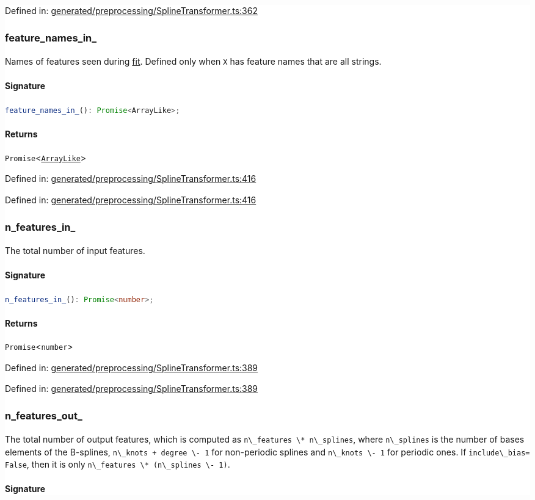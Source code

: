 Defined in:  [generated/preprocessing/SplineTransformer.ts:362](https://github.com/transitive-bullshit/scikit-learn-ts/blob/f6c1fce/packages/sklearn/src/generated/preprocessing/SplineTransformer.ts#L362)

### feature\_names\_in\_

Names of features seen during [fit](../../glossary.html#term-fit). Defined only when `X` has feature names that are all strings.

#### Signature

```ts
feature_names_in_(): Promise<ArrayLike>;
```

#### Returns

`Promise`\<[`ArrayLike`](../types/ArrayLike.md)\>

Defined in:  [generated/preprocessing/SplineTransformer.ts:416](https://github.com/transitive-bullshit/scikit-learn-ts/blob/f6c1fce/packages/sklearn/src/generated/preprocessing/SplineTransformer.ts#L416)

Defined in:  [generated/preprocessing/SplineTransformer.ts:416](https://github.com/transitive-bullshit/scikit-learn-ts/blob/f6c1fce/packages/sklearn/src/generated/preprocessing/SplineTransformer.ts#L416)

### n\_features\_in\_

The total number of input features.

#### Signature

```ts
n_features_in_(): Promise<number>;
```

#### Returns

`Promise`\<`number`\>

Defined in:  [generated/preprocessing/SplineTransformer.ts:389](https://github.com/transitive-bullshit/scikit-learn-ts/blob/f6c1fce/packages/sklearn/src/generated/preprocessing/SplineTransformer.ts#L389)

Defined in:  [generated/preprocessing/SplineTransformer.ts:389](https://github.com/transitive-bullshit/scikit-learn-ts/blob/f6c1fce/packages/sklearn/src/generated/preprocessing/SplineTransformer.ts#L389)

### n\_features\_out\_

The total number of output features, which is computed as `n\_features \* n\_splines`, where `n\_splines` is the number of bases elements of the B-splines, `n\_knots + degree \- 1` for non-periodic splines and `n\_knots \- 1` for periodic ones. If `include\_bias=False`, then it is only `n\_features \* (n\_splines \- 1)`.

#### Signature

